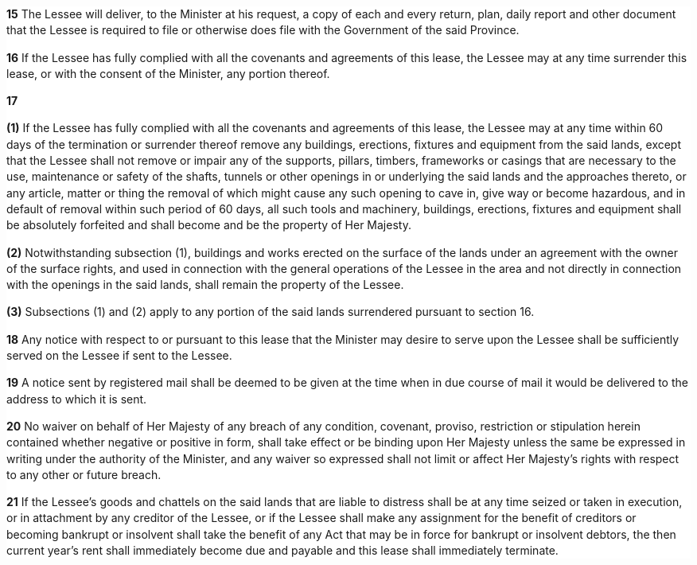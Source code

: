

**15** The Lessee will deliver, to the Minister at his request, a copy of each and every return, plan, daily report and other document that the Lessee is required to file or otherwise does file with the Government of the said Province.



**16** If the Lessee has fully complied with all the covenants and agreements of this lease, the Lessee may at any time surrender this lease, or with the consent of the Minister, any portion thereof.



**17** 

**(1)** If the Lessee has fully complied with all the covenants and agreements of this lease, the Lessee may at any time within 60 days of the termination or surrender thereof remove any buildings, erections, fixtures and equipment from the said lands, except that the Lessee shall not remove or impair any of the supports, pillars, timbers, frameworks or casings that are necessary to the use, maintenance or safety of the shafts, tunnels or other openings in or underlying the said lands and the approaches thereto, or any article, matter or thing the removal of which might cause any such opening to cave in, give way or become hazardous, and in default of removal within such period of 60 days, all such tools and machinery, buildings, erections, fixtures and equipment shall be absolutely forfeited and shall become and be the property of Her Majesty.



**(2)** Notwithstanding subsection (1), buildings and works erected on the surface of the lands under an agreement with the owner of the surface rights, and used in connection with the general operations of the Lessee in the area and not directly in connection with the openings in the said lands, shall remain the property of the Lessee.



**(3)** Subsections (1) and (2) apply to any portion of the said lands surrendered pursuant to section 16.





**18** Any notice with respect to or pursuant to this lease that the Minister may desire to serve upon the Lessee shall be sufficiently served on the Lessee if sent to the Lessee.



**19** A notice sent by registered mail shall be deemed to be given at the time when in due course of mail it would be delivered to the address to which it is sent.



**20** No waiver on behalf of Her Majesty of any breach of any condition, covenant, proviso, restriction or stipulation herein contained whether negative or positive in form, shall take effect or be binding upon Her Majesty unless the same be expressed in writing under the authority of the Minister, and any waiver so expressed shall not limit or affect Her Majesty’s rights with respect to any other or future breach.



**21** If the Lessee’s goods and chattels on the said lands that are liable to distress shall be at any time seized or taken in execution, or in attachment by any creditor of the Lessee, or if the Lessee shall make any assignment for the benefit of creditors or becoming bankrupt or insolvent shall take the benefit of any Act that may be in force for bankrupt or insolvent debtors, the then current year’s rent shall immediately become due and payable and this lease shall immediately terminate.
